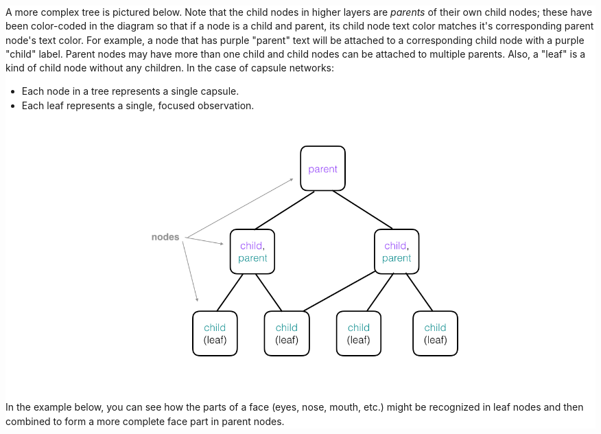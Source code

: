 A more complex tree is pictured below. Note that the child nodes in higher layers are *parents* of their own child nodes; these have been color-coded in the diagram so that if a node is a child and parent, its child node text color matches it's corresponding parent node's text color. For example, a node that has purple "parent" text will be attached to a corresponding child node with a purple "child" label. Parent nodes may have more than one child and child nodes can be attached to multiple parents. Also, a "leaf" is a kind of child node without any children. In the case of capsule networks:
* Each node in a tree represents a single capsule. 
* Each leaf represents a single, focused observation.

<p align="center">
<img src="/assets/capsules/complex_tree.png" alt="Tree with many parent and child nodes." width="500" >
</p>

In the example below, you can see how the parts of a face (eyes, nose, mouth, etc.) might be recognized in leaf nodes and then combined to form a more complete face part in parent nodes.

<p align="center">